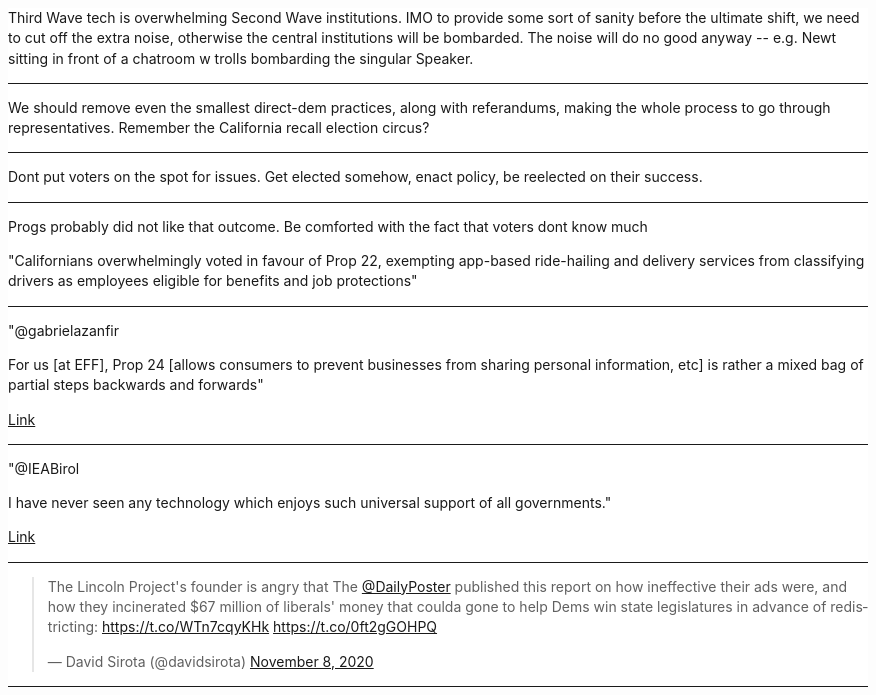 Third Wave tech is overwhelming Second Wave institutions. IMO to
provide some sort of sanity before the ultimate shift, we need to cut
off the extra noise, otherwise the central institutions will be
bombarded. The noise will do no good anyway -- e.g. Newt sitting in
front of a chatroom w trolls bombarding the singular Speaker.

---

We should remove even the smallest direct-dem practices, along with
referandums, making the whole process to go through
representatives. Remember the California recall election circus?

---

Dont put voters on the spot for issues. Get elected somehow, enact
policy, be reelected on their success.

---

Progs probably did not like that outcome. Be comforted with the fact
that voters dont know much

"Californians overwhelmingly voted in favour of Prop 22, exempting
app-based ride-hailing and delivery services from classifying drivers
as employees eligible for benefits and job protections"

---

"@gabrielazanfir

For us [at EFF], Prop 24 [allows consumers to prevent businesses from
sharing personal information, etc] is rather a mixed bag of partial
steps backwards and forwards"

[Link](https://mobile.twitter.com/cSchmon/status/1324057144619126791)

---

"@IEABirol

I have never seen any technology which enjoys such universal support
of all governments."

[Link](https://twitter.com/HydrogenCouncil/status/1318814969123786760)

---

<blockquote class="twitter-tweet"><p lang="en" dir="ltr">The Lincoln Project&#39;s founder is angry that The <a href="https://twitter.com/dailyposter?ref_src=twsrc%5Etfw">@DailyPoster</a> published this report on how ineffective their ads were, and how they incinerated $67 million of liberals&#39; money that coulda gone to help Dems win state legislatures in advance of redistricting: <a href="https://t.co/WTn7cqyKHk">https://t.co/WTn7cqyKHk</a> <a href="https://t.co/0ft2gGOHPQ">https://t.co/0ft2gGOHPQ</a></p>&mdash; David Sirota (@davidsirota) <a href="https://twitter.com/davidsirota/status/1325487694625927173?ref_src=twsrc%5Etfw">November 8, 2020</a></blockquote> <script async src="https://platform.twitter.com/widgets.js" charset="utf-8"></script>

---

